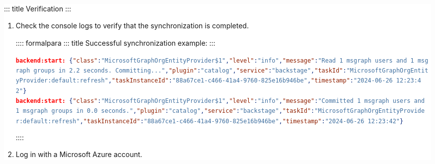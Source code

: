 <div>

::: title
Verification
:::

1.  Check the console logs to verify that the synchronization is
    completed.

    :::: formalpara
    ::: title
    Successful synchronization example:
    :::

    ``` json
    backend:start: {"class":"MicrosoftGraphOrgEntityProvider$1","level":"info","message":"Read 1 msgraph users and 1 msgraph groups in 2.2 seconds. Committing...","plugin":"catalog","service":"backstage","taskId":"MicrosoftGraphOrgEntityProvider:default:refresh","taskInstanceId":"88a67ce1-c466-41a4-9760-825e16b946be","timestamp":"2024-06-26 12:23:42"}
    backend:start: {"class":"MicrosoftGraphOrgEntityProvider$1","level":"info","message":"Committed 1 msgraph users and 1 msgraph groups in 0.0 seconds.","plugin":"catalog","service":"backstage","taskId":"MicrosoftGraphOrgEntityProvider:default:refresh","taskInstanceId":"88a67ce1-c466-41a4-9760-825e16b946be","timestamp":"2024-06-26 12:23:42"}
    ```
    ::::

2.  Log in with a Microsoft Azure account.

</div>
